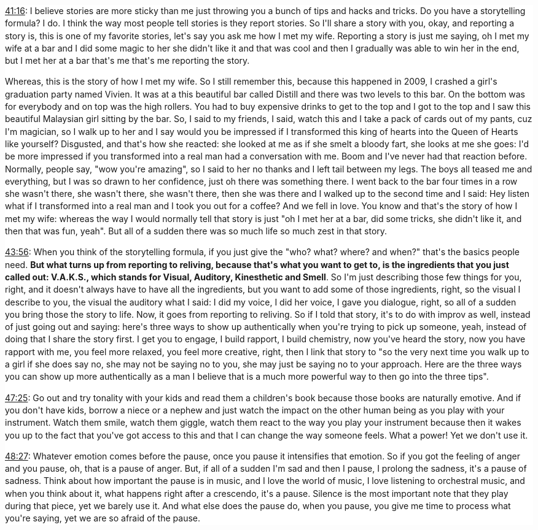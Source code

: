 [41:16](https://youtu.be/oIiv_335yus?t=2476): I believe stories are more sticky than me just throwing you a bunch of tips and hacks and tricks. Do you have a storytelling formula? I do. I think the way most people tell stories is they report stories. So I'll share a story with you, okay, and reporting a story is, this is one of my favorite stories, let's say you ask me how I met my wife. Reporting a story is just me saying, oh I met my wife at a bar and I did some magic to her she didn't like it and that was cool and then I gradually was able to win her in the end, but I met her at a bar that's me that's me reporting the story.

Whereas, this is the story of how I met my wife. So I still remember this, because this happened in 2009, I crashed a girl's graduation party named Vivien. It was at a this beautiful bar called Distill and there was two levels to this bar. On the bottom was for everybody and on top was the high rollers. You had to buy expensive drinks to get to the top and I got to the top and I saw this beautiful Malaysian girl sitting by the bar. So, I said to my friends, I said, watch this and I take a pack of cards out of my pants, cuz I'm magician, so I walk up to her and I say would you be impressed if I transformed this king of hearts into the Queen of Hearts like yourself? Disgusted, and that's how she reacted: she looked at me as if she smelt a bloody fart, she looks at me she goes: I'd be more impressed if you transformed into a real man had a conversation with me. Boom and I've never had that reaction before. Normally, people say, "wow you're amazing", so I said to her no thanks and I left tail between my legs. The boys all teased me and everything, but I was so drawn to her confidence, just oh there was something there. I went back to the bar four times in a row she wasn't there, she wasn't there, she wasn't there, then she was there and I walked up to the second time and I said: Hey listen what if I transformed into a real man and I took you out for a coffee? And we fell in love. You know and that's the story of how I met my wife: whereas the way I would normally tell that story is just "oh I met her at a bar, did some tricks, she didn't like it, and then that was fun, yeah". But all of a sudden there was so much life so much zest in that story.

[43:56](https://youtu.be/oIiv_335yus?t=2637): When you think of the storytelling formula, if you just give the "who? what? where? and when?" that's the basics people need. **But what turns up from reporting to reliving, because that's what you want to get to, is the ingredients that you just called out: V.A.K.S., which stands for Visual, Auditory, Kinesthetic and Smell**. So I'm just describing those few things for you, right, and it doesn't always have to have all the ingredients, but you want to add some of those ingredients, right, so the visual I describe to you, the visual the auditory what I said: I did my voice, I did her voice, I gave you dialogue, right, so all of a sudden you bring those the story to life. Now, it goes from reporting to reliving. So if I told that story, it's to do with improv as well, instead of just going out and saying: here's three ways to show up authentically when you're trying to pick up someone, yeah, instead of doing that I share the story first. I get you to engage, I build rapport, I build chemistry, now you've heard the story, now you have rapport with me, you feel more relaxed, you feel more creative, right, then I link that story to "so the very next time you walk up to a girl if she does say no, she may not be saying no to you, she may just be saying no to your approach. Here are the three ways you can show up more authentically as a man I believe that is a much more powerful way to then go into the three tips".

[47:25](https://youtu.be/oIiv_335yus?t=2845): Go out and try tonality with your kids and read them a children's book because those books are naturally emotive. And if you don't have kids, borrow a niece or a nephew and just watch the impact on the other human being as you play with your instrument. Watch them smile, watch them giggle, watch them react to the way you play your instrument because then it wakes you up to the fact that you've got access to this and that I can change the way someone feels. What a power! Yet we don't use it.

[48:27](https://youtu.be/oIiv_335yus?t=2907): Whatever emotion comes before the pause, once you pause it intensifies that emotion. So if you got the feeling of anger and you pause, oh, that is a pause of anger. But, if all of a sudden I'm sad and then I pause, I prolong the sadness, it's a pause of sadness. Think about how important the pause is in music, and I love the world of music, I love listening to orchestral music, and when you think about it, what happens right after a crescendo, it's a pause. Silence is the most important note that they play during that piece, yet we barely use it. And what else does the pause do, when you pause, you give me time to process what you're saying, yet we are so afraid of the pause.

